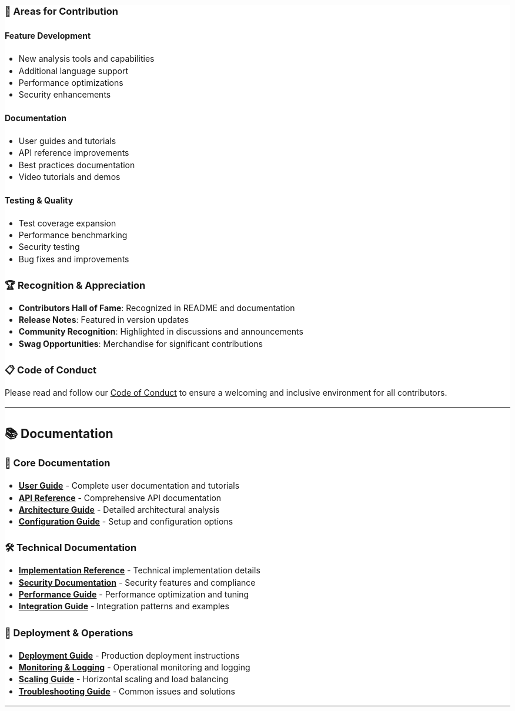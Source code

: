 ### 🎯 Areas for Contribution

#### **Feature Development**
- New analysis tools and capabilities
- Additional language support
- Performance optimizations
- Security enhancements

#### **Documentation**
- User guides and tutorials
- API reference improvements
- Best practices documentation
- Video tutorials and demos

#### **Testing & Quality**
- Test coverage expansion
- Performance benchmarking
- Security testing
- Bug fixes and improvements

### 🏆 Recognition & Appreciation

- **Contributors Hall of Fame**: Recognized in README and documentation
- **Release Notes**: Featured in version updates
- **Community Recognition**: Highlighted in discussions and announcements
- **Swag Opportunities**: Merchandise for significant contributions

### 📋 Code of Conduct

Please read and follow our [Code of Conduct](CODE_OF_CONDUCT.md) to ensure a welcoming and inclusive environment for all contributors.

---

## 📚 Documentation

### 📖 Core Documentation
- **[User Guide](docs/USER_GUIDE.md)** - Complete user documentation and tutorials
- **[API Reference](docs/API_REFERENCE.md)** - Comprehensive API documentation
- **[Architecture Guide](docs/ARCHITECTURE.md)** - Detailed architectural analysis
- **[Configuration Guide](docs/CONFIGURATION.md)** - Setup and configuration options

### 🛠️ Technical Documentation
- **[Implementation Reference](docs/IMPLEMENTATION.md)** - Technical implementation details
- **[Security Documentation](docs/SECURITY.md)** - Security features and compliance
- **[Performance Guide](docs/PERFORMANCE.md)** - Performance optimization and tuning
- **[Integration Guide](docs/INTEGRATION.md)** - Integration patterns and examples

### 🚀 Deployment & Operations
- **[Deployment Guide](docs/DEPLOYMENT.md)** - Production deployment instructions
- **[Monitoring & Logging](docs/MONITORING.md)** - Operational monitoring and logging
- **[Scaling Guide](docs/SCALING.md)** - Horizontal scaling and load balancing
- **[Troubleshooting Guide](docs/TROUBLESHOOTING.md)** - Common issues and solutions

---